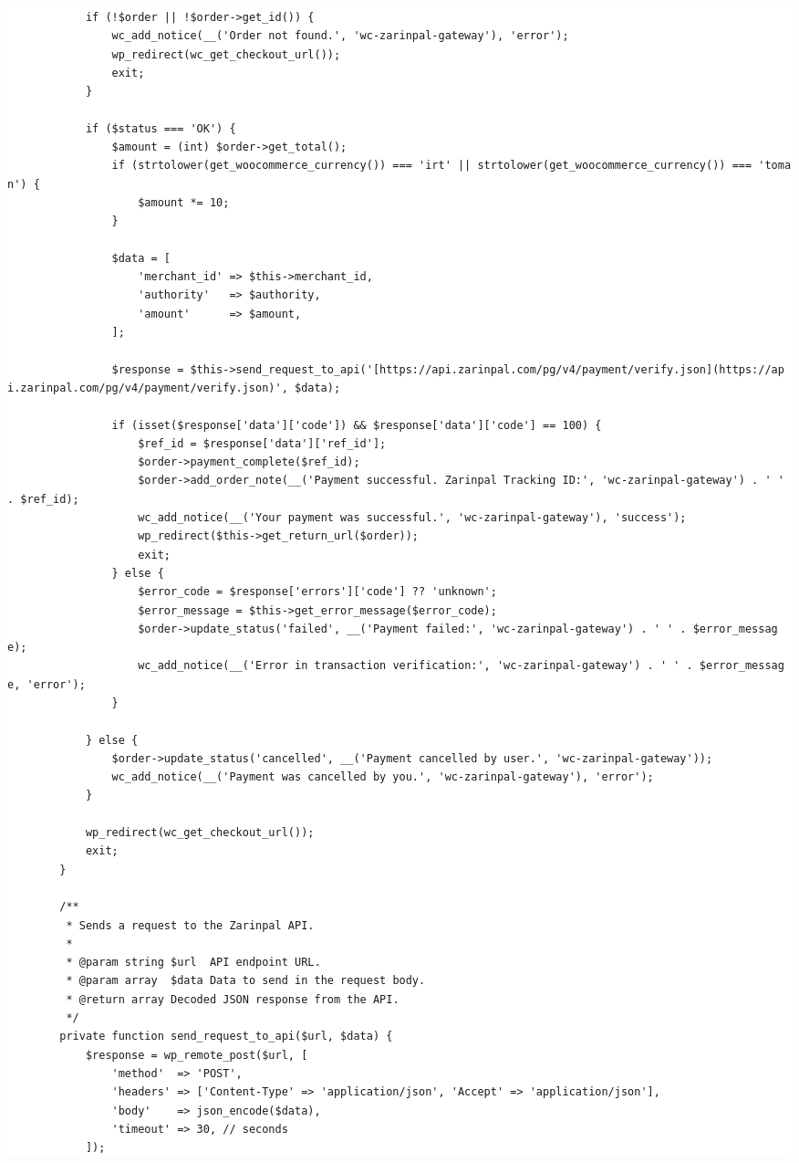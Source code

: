                if (!$order || !$order->get_id()) {
                    wc_add_notice(__('Order not found.', 'wc-zarinpal-gateway'), 'error');
                    wp_redirect(wc_get_checkout_url());
                    exit;
                }

                if ($status === 'OK') {
                    $amount = (int) $order->get_total();
                    if (strtolower(get_woocommerce_currency()) === 'irt' || strtolower(get_woocommerce_currency()) === 'toman') {
                        $amount *= 10;
                    }
                    
                    $data = [
                        'merchant_id' => $this->merchant_id,
                        'authority'   => $authority,
                        'amount'      => $amount,
                    ];

                    $response = $this->send_request_to_api('[https://api.zarinpal.com/pg/v4/payment/verify.json](https://api.zarinpal.com/pg/v4/payment/verify.json)', $data);

                    if (isset($response['data']['code']) && $response['data']['code'] == 100) {
                        $ref_id = $response['data']['ref_id'];
                        $order->payment_complete($ref_id);
                        $order->add_order_note(__('Payment successful. Zarinpal Tracking ID:', 'wc-zarinpal-gateway') . ' ' . $ref_id);
                        wc_add_notice(__('Your payment was successful.', 'wc-zarinpal-gateway'), 'success');
                        wp_redirect($this->get_return_url($order));
                        exit;
                    } else {
                        $error_code = $response['errors']['code'] ?? 'unknown';
                        $error_message = $this->get_error_message($error_code);
                        $order->update_status('failed', __('Payment failed:', 'wc-zarinpal-gateway') . ' ' . $error_message);
                        wc_add_notice(__('Error in transaction verification:', 'wc-zarinpal-gateway') . ' ' . $error_message, 'error');
                    }

                } else {
                    $order->update_status('cancelled', __('Payment cancelled by user.', 'wc-zarinpal-gateway'));
                    wc_add_notice(__('Payment was cancelled by you.', 'wc-zarinpal-gateway'), 'error');
                }

                wp_redirect(wc_get_checkout_url());
                exit;
            }

            /**
             * Sends a request to the Zarinpal API.
             *
             * @param string $url  API endpoint URL.
             * @param array  $data Data to send in the request body.
             * @return array Decoded JSON response from the API.
             */
            private function send_request_to_api($url, $data) {
                $response = wp_remote_post($url, [
                    'method'  => 'POST',
                    'headers' => ['Content-Type' => 'application/json', 'Accept' => 'application/json'],
                    'body'    => json_encode($data),
                    'timeout' => 30, // seconds
                ]);
